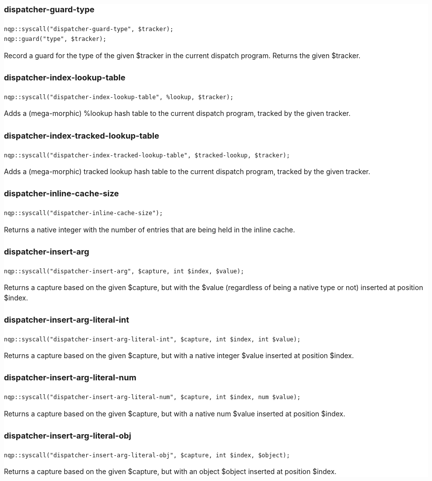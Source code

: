 ### dispatcher-guard-type
```
nqp::syscall("dispatcher-guard-type", $tracker);
nqp::guard("type", $tracker);
```
Record a guard for the type of the given $tracker in the current dispatch
program.  Returns the given $tracker.

### dispatcher-index-lookup-table
```
nqp::syscall("dispatcher-index-lookup-table", %lookup, $tracker);
```
Adds a (mega-morphic) %lookup hash table to the current dispatch program,
tracked by the given tracker.

### dispatcher-index-tracked-lookup-table
```
nqp::syscall("dispatcher-index-tracked-lookup-table", $tracked-lookup, $tracker);
```
Adds a (mega-morphic) tracked lookup hash table to the current dispatch
program, tracked by the given tracker.

### dispatcher-inline-cache-size
```
nqp::syscall("dispatcher-inline-cache-size");
```
Returns a native integer with the number of entries that are being held in
the inline cache.

### dispatcher-insert-arg
```
nqp::syscall("dispatcher-insert-arg", $capture, int $index, $value);
```
Returns a capture based on the given $capture, but with the $value (regardless
of being a native type or not) inserted at position $index.

### dispatcher-insert-arg-literal-int
```
nqp::syscall("dispatcher-insert-arg-literal-int", $capture, int $index, int $value);
```
Returns a capture based on the given $capture, but with a native integer
$value inserted at position $index.

### dispatcher-insert-arg-literal-num
```
nqp::syscall("dispatcher-insert-arg-literal-num", $capture, int $index, num $value);
```
Returns a capture based on the given $capture, but with a native num
$value inserted at position $index.

### dispatcher-insert-arg-literal-obj
```
nqp::syscall("dispatcher-insert-arg-literal-obj", $capture, int $index, $object);
```
Returns a capture based on the given $capture, but with an object $object
inserted at position $index.
